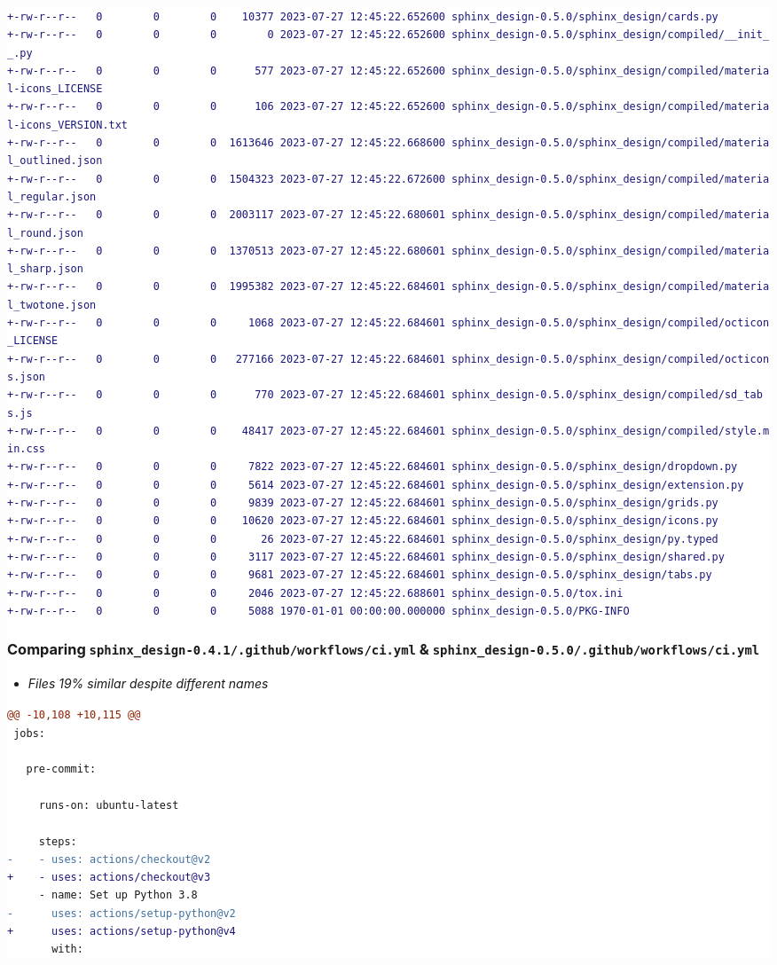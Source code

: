 ```diff
+-rw-r--r--   0        0        0    10377 2023-07-27 12:45:22.652600 sphinx_design-0.5.0/sphinx_design/cards.py
+-rw-r--r--   0        0        0        0 2023-07-27 12:45:22.652600 sphinx_design-0.5.0/sphinx_design/compiled/__init__.py
+-rw-r--r--   0        0        0      577 2023-07-27 12:45:22.652600 sphinx_design-0.5.0/sphinx_design/compiled/material-icons_LICENSE
+-rw-r--r--   0        0        0      106 2023-07-27 12:45:22.652600 sphinx_design-0.5.0/sphinx_design/compiled/material-icons_VERSION.txt
+-rw-r--r--   0        0        0  1613646 2023-07-27 12:45:22.668600 sphinx_design-0.5.0/sphinx_design/compiled/material_outlined.json
+-rw-r--r--   0        0        0  1504323 2023-07-27 12:45:22.672600 sphinx_design-0.5.0/sphinx_design/compiled/material_regular.json
+-rw-r--r--   0        0        0  2003117 2023-07-27 12:45:22.680601 sphinx_design-0.5.0/sphinx_design/compiled/material_round.json
+-rw-r--r--   0        0        0  1370513 2023-07-27 12:45:22.680601 sphinx_design-0.5.0/sphinx_design/compiled/material_sharp.json
+-rw-r--r--   0        0        0  1995382 2023-07-27 12:45:22.684601 sphinx_design-0.5.0/sphinx_design/compiled/material_twotone.json
+-rw-r--r--   0        0        0     1068 2023-07-27 12:45:22.684601 sphinx_design-0.5.0/sphinx_design/compiled/octicon_LICENSE
+-rw-r--r--   0        0        0   277166 2023-07-27 12:45:22.684601 sphinx_design-0.5.0/sphinx_design/compiled/octicons.json
+-rw-r--r--   0        0        0      770 2023-07-27 12:45:22.684601 sphinx_design-0.5.0/sphinx_design/compiled/sd_tabs.js
+-rw-r--r--   0        0        0    48417 2023-07-27 12:45:22.684601 sphinx_design-0.5.0/sphinx_design/compiled/style.min.css
+-rw-r--r--   0        0        0     7822 2023-07-27 12:45:22.684601 sphinx_design-0.5.0/sphinx_design/dropdown.py
+-rw-r--r--   0        0        0     5614 2023-07-27 12:45:22.684601 sphinx_design-0.5.0/sphinx_design/extension.py
+-rw-r--r--   0        0        0     9839 2023-07-27 12:45:22.684601 sphinx_design-0.5.0/sphinx_design/grids.py
+-rw-r--r--   0        0        0    10620 2023-07-27 12:45:22.684601 sphinx_design-0.5.0/sphinx_design/icons.py
+-rw-r--r--   0        0        0       26 2023-07-27 12:45:22.684601 sphinx_design-0.5.0/sphinx_design/py.typed
+-rw-r--r--   0        0        0     3117 2023-07-27 12:45:22.684601 sphinx_design-0.5.0/sphinx_design/shared.py
+-rw-r--r--   0        0        0     9681 2023-07-27 12:45:22.684601 sphinx_design-0.5.0/sphinx_design/tabs.py
+-rw-r--r--   0        0        0     2046 2023-07-27 12:45:22.688601 sphinx_design-0.5.0/tox.ini
+-rw-r--r--   0        0        0     5088 1970-01-01 00:00:00.000000 sphinx_design-0.5.0/PKG-INFO
```

### Comparing `sphinx_design-0.4.1/.github/workflows/ci.yml` & `sphinx_design-0.5.0/.github/workflows/ci.yml`

 * *Files 19% similar despite different names*

```diff
@@ -10,108 +10,115 @@
 jobs:
 
   pre-commit:
 
     runs-on: ubuntu-latest
 
     steps:
-    - uses: actions/checkout@v2
+    - uses: actions/checkout@v3
     - name: Set up Python 3.8
-      uses: actions/setup-python@v2
+      uses: actions/setup-python@v4
       with:
```
